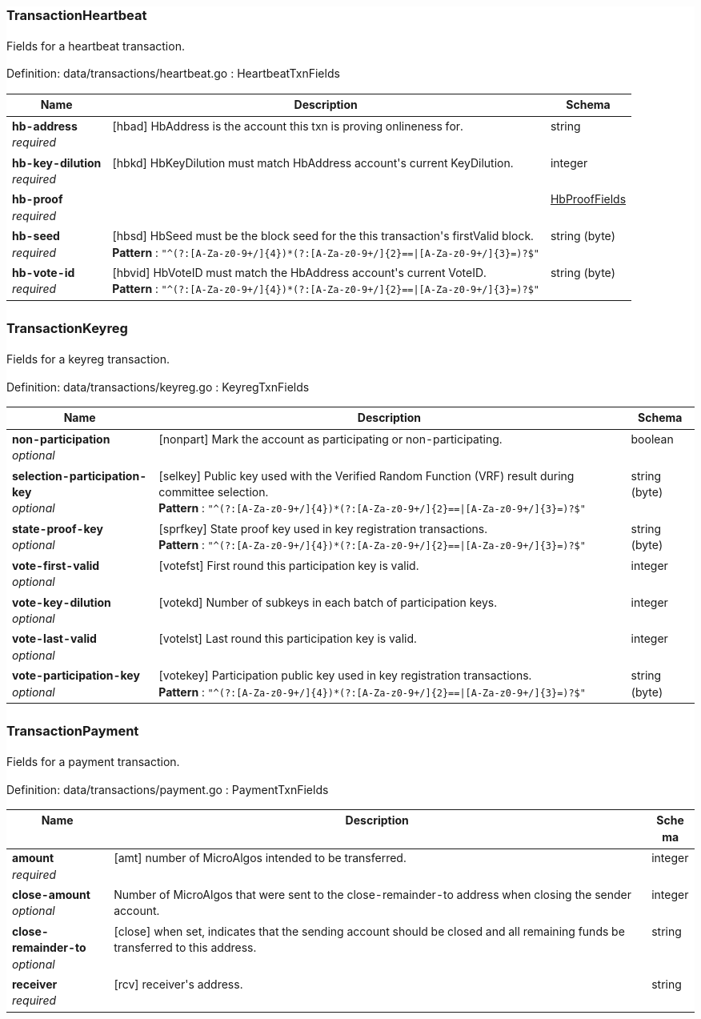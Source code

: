 
<a name="transactionheartbeat"></a>
### TransactionHeartbeat
Fields for a heartbeat transaction.

Definition:
data/transactions/heartbeat.go : HeartbeatTxnFields


|Name|Description|Schema|
|---|---|---|
|**hb-address**  <br>*required*|\[hbad\] HbAddress is the account this txn is proving onlineness for.|string|
|**hb-key-dilution**  <br>*required*|\[hbkd\] HbKeyDilution must match HbAddress account's current KeyDilution.|integer|
|**hb-proof**  <br>*required*||[HbProofFields](#hbprooffields)|
|**hb-seed**  <br>*required*|\[hbsd\] HbSeed must be the block seed for the this transaction's firstValid block.  <br>**Pattern** : `"^(?:[A-Za-z0-9+/]{4})*(?:[A-Za-z0-9+/]{2}==\|[A-Za-z0-9+/]{3}=)?$"`|string (byte)|
|**hb-vote-id**  <br>*required*|\[hbvid\] HbVoteID must match the HbAddress account's current VoteID.  <br>**Pattern** : `"^(?:[A-Za-z0-9+/]{4})*(?:[A-Za-z0-9+/]{2}==\|[A-Za-z0-9+/]{3}=)?$"`|string (byte)|


<a name="transactionkeyreg"></a>
### TransactionKeyreg
Fields for a keyreg transaction.

Definition:
data/transactions/keyreg.go : KeyregTxnFields


|Name|Description|Schema|
|---|---|---|
|**non-participation**  <br>*optional*|\[nonpart\] Mark the account as participating or non-participating.|boolean|
|**selection-participation-key**  <br>*optional*|\[selkey\] Public key used with the Verified Random Function (VRF) result during committee selection.  <br>**Pattern** : `"^(?:[A-Za-z0-9+/]{4})*(?:[A-Za-z0-9+/]{2}==\|[A-Za-z0-9+/]{3}=)?$"`|string (byte)|
|**state-proof-key**  <br>*optional*|\[sprfkey\] State proof key used in key registration transactions.  <br>**Pattern** : `"^(?:[A-Za-z0-9+/]{4})*(?:[A-Za-z0-9+/]{2}==\|[A-Za-z0-9+/]{3}=)?$"`|string (byte)|
|**vote-first-valid**  <br>*optional*|\[votefst\] First round this participation key is valid.|integer|
|**vote-key-dilution**  <br>*optional*|\[votekd\] Number of subkeys in each batch of participation keys.|integer|
|**vote-last-valid**  <br>*optional*|\[votelst\] Last round this participation key is valid.|integer|
|**vote-participation-key**  <br>*optional*|\[votekey\] Participation public key used in key registration transactions.  <br>**Pattern** : `"^(?:[A-Za-z0-9+/]{4})*(?:[A-Za-z0-9+/]{2}==\|[A-Za-z0-9+/]{3}=)?$"`|string (byte)|


<a name="transactionpayment"></a>
### TransactionPayment
Fields for a payment transaction.

Definition:
data/transactions/payment.go : PaymentTxnFields


|Name|Description|Schema|
|---|---|---|
|**amount**  <br>*required*|\[amt\] number of MicroAlgos intended to be transferred.|integer|
|**close-amount**  <br>*optional*|Number of MicroAlgos that were sent to the close-remainder-to address when closing the sender account.|integer|
|**close-remainder-to**  <br>*optional*|\[close\] when set, indicates that the sending account should be closed and all remaining funds be transferred to this address.|string|
|**receiver**  <br>*required*|\[rcv\] receiver's address.|string|
